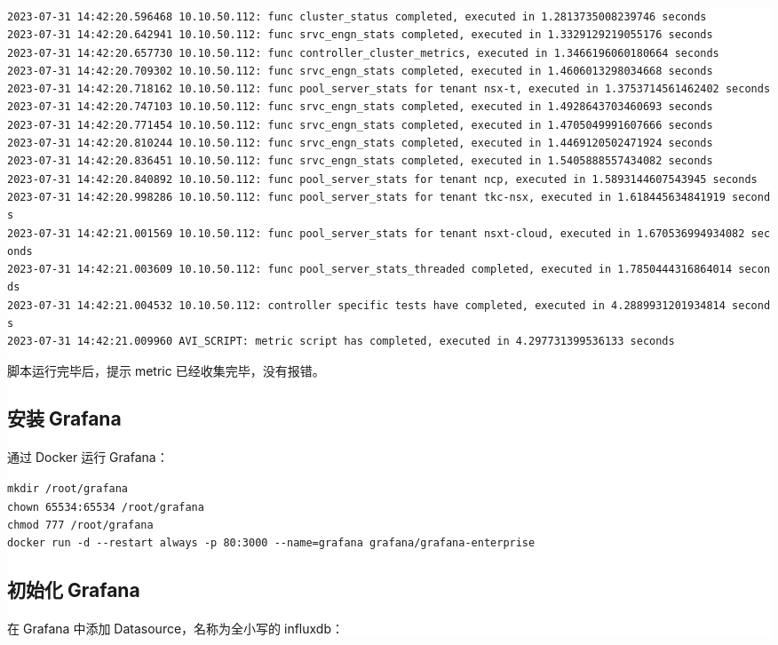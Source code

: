 ```
2023-07-31 14:42:20.596468 10.10.50.112: func cluster_status completed, executed in 1.2813735008239746 seconds
2023-07-31 14:42:20.642941 10.10.50.112: func srvc_engn_stats completed, executed in 1.3329129219055176 seconds
2023-07-31 14:42:20.657730 10.10.50.112: func controller_cluster_metrics, executed in 1.3466196060180664 seconds
2023-07-31 14:42:20.709302 10.10.50.112: func srvc_engn_stats completed, executed in 1.4606013298034668 seconds
2023-07-31 14:42:20.718162 10.10.50.112: func pool_server_stats for tenant nsx-t, executed in 1.3753714561462402 seconds
2023-07-31 14:42:20.747103 10.10.50.112: func srvc_engn_stats completed, executed in 1.4928643703460693 seconds
2023-07-31 14:42:20.771454 10.10.50.112: func srvc_engn_stats completed, executed in 1.4705049991607666 seconds
2023-07-31 14:42:20.810244 10.10.50.112: func srvc_engn_stats completed, executed in 1.4469120502471924 seconds
2023-07-31 14:42:20.836451 10.10.50.112: func srvc_engn_stats completed, executed in 1.5405888557434082 seconds
2023-07-31 14:42:20.840892 10.10.50.112: func pool_server_stats for tenant ncp, executed in 1.5893144607543945 seconds
2023-07-31 14:42:20.998286 10.10.50.112: func pool_server_stats for tenant tkc-nsx, executed in 1.618445634841919 seconds
2023-07-31 14:42:21.001569 10.10.50.112: func pool_server_stats for tenant nsxt-cloud, executed in 1.670536994934082 seconds
2023-07-31 14:42:21.003609 10.10.50.112: func pool_server_stats_threaded completed, executed in 1.7850444316864014 seconds
2023-07-31 14:42:21.004532 10.10.50.112: controller specific tests have completed, executed in 4.2889931201934814 seconds
2023-07-31 14:42:21.009960 AVI_SCRIPT: metric script has completed, executed in 4.297731399536133 seconds
```

脚本运行完毕后，提示 metric 已经收集完毕，没有报错。

## 安装 Grafana

通过 Docker 运行 Grafana：

```
mkdir /root/grafana
chown 65534:65534 /root/grafana
chmod 777 /root/grafana
docker run -d --restart always -p 80:3000 --name=grafana grafana/grafana-enterprise
```

## 初始化 Grafana

在 Grafana 中添加 Datasource，名称为全小写的 influxdb：
